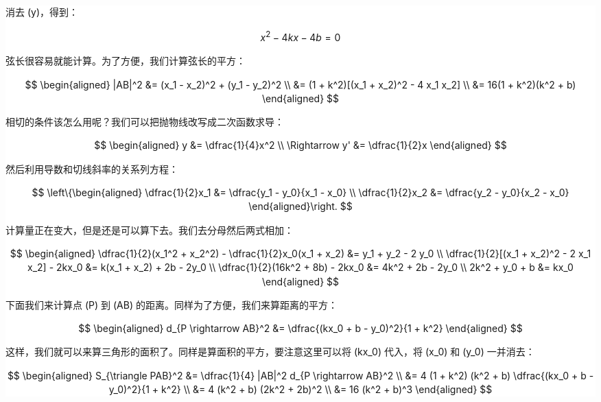 消去 \(y\)，得到：

$$
x^2 - 4kx -4b = 0
$$

弦长很容易就能计算。为了方便，我们计算弦长的平方：

$$
\begin{aligned}
    |AB|^2 &= (x_1 - x_2)^2 + (y_1 - y_2)^2 \\
    &= (1 + k^2)[(x_1 + x_2)^2 - 4 x_1 x_2] \\
    &= 16(1 + k^2)(k^2 + b)
\end{aligned}
$$

相切的条件该怎么用呢？我们可以把抛物线改写成二次函数求导：

$$
\begin{aligned}
    y &= \dfrac{1}{4}x^2  \\
    \Rightarrow y' &= \dfrac{1}{2}x
\end{aligned}
$$

然后利用导数和切线斜率的关系列方程：

$$
\left\{\begin{aligned}
    \dfrac{1}{2}x_1 &= \dfrac{y_1 - y_0}{x_1 - x_0} \\
    \dfrac{1}{2}x_2 &= \dfrac{y_2 - y_0}{x_2 - x_0}
\end{aligned}\right.
$$

计算量正在变大，但是还是可以算下去。我们去分母然后两式相加：

$$
\begin{aligned}
    \dfrac{1}{2}(x_1^2 + x_2^2) - \dfrac{1}{2}x_0(x_1 + x_2) &= y_1 + y_2 - 2 y_0 \\
    \dfrac{1}{2}[(x_1 + x_2)^2 - 2 x_1 x_2] - 2kx_0 &= k(x_1 + x_2) + 2b - 2y_0 \\
    \dfrac{1}{2}(16k^2 + 8b) - 2kx_0 &= 4k^2 + 2b - 2y_0 \\
    2k^2 + y_0 + b &= kx_0
\end{aligned}
$$

下面我们来计算点 \(P\) 到 \(AB\) 的距离。同样为了方便，我们来算距离的平方：

$$
\begin{aligned}
d_{P \rightarrow AB}^2 &= \dfrac{(kx_0 + b - y_0)^2}{1 + k^2} 
\end{aligned}
$$

这样，我们就可以来算三角形的面积了。同样是算面积的平方，要注意这里可以将 \(kx_0\) 代入，将 \(x_0\) 和 \(y_0\) 一并消去：

$$
\begin{aligned}
S_{\triangle PAB}^2 &= \dfrac{1}{4} |AB|^2 d_{P \rightarrow AB}^2 \\
&= 4 (1 + k^2) (k^2 + b) \dfrac{(kx_0 + b - y_0)^2}{1 + k^2} \\
&= 4 (k^2 + b) (2k^2 + 2b)^2 \\
&= 16 (k^2 + b)^3
\end{aligned}
$$
